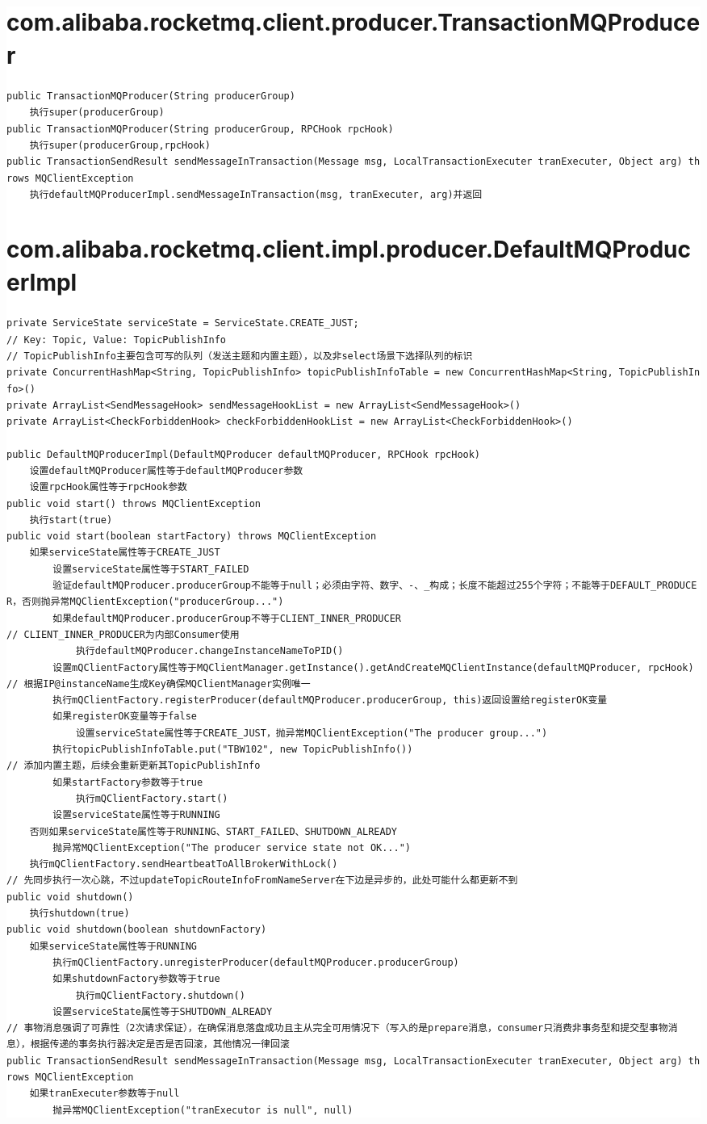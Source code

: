 # com.alibaba.rocketmq.client.producer.TransactionMQProducer

    public TransactionMQProducer(String producerGroup)
        执行super(producerGroup)
    public TransactionMQProducer(String producerGroup, RPCHook rpcHook)
        执行super(producerGroup,rpcHook)
    public TransactionSendResult sendMessageInTransaction(Message msg, LocalTransactionExecuter tranExecuter, Object arg) throws MQClientException
        执行defaultMQProducerImpl.sendMessageInTransaction(msg, tranExecuter, arg)并返回

# com.alibaba.rocketmq.client.impl.producer.DefaultMQProducerImpl
    private ServiceState serviceState = ServiceState.CREATE_JUST;
    // Key: Topic, Value: TopicPublishInfo
    // TopicPublishInfo主要包含可写的队列（发送主题和内置主题），以及非select场景下选择队列的标识
    private ConcurrentHashMap<String, TopicPublishInfo> topicPublishInfoTable = new ConcurrentHashMap<String, TopicPublishInfo>()
    private ArrayList<SendMessageHook> sendMessageHookList = new ArrayList<SendMessageHook>()
    private ArrayList<CheckForbiddenHook> checkForbiddenHookList = new ArrayList<CheckForbiddenHook>()

    public DefaultMQProducerImpl(DefaultMQProducer defaultMQProducer, RPCHook rpcHook)
        设置defaultMQProducer属性等于defaultMQProducer参数
        设置rpcHook属性等于rpcHook参数
    public void start() throws MQClientException
        执行start(true)
    public void start(boolean startFactory) throws MQClientException
        如果serviceState属性等于CREATE_JUST
            设置serviceState属性等于START_FAILED
            验证defaultMQProducer.producerGroup不能等于null；必须由字符、数字、-、_构成；长度不能超过255个字符；不能等于DEFAULT_PRODUCER，否则抛异常MQClientException("producerGroup...")
            如果defaultMQProducer.producerGroup不等于CLIENT_INNER_PRODUCER                                                        // CLIENT_INNER_PRODUCER为内部Consumer使用
                执行defaultMQProducer.changeInstanceNameToPID()
            设置mQClientFactory属性等于MQClientManager.getInstance().getAndCreateMQClientInstance(defaultMQProducer, rpcHook)     // 根据IP@instanceName生成Key确保MQClientManager实例唯一
            执行mQClientFactory.registerProducer(defaultMQProducer.producerGroup, this)返回设置给registerOK变量
            如果registerOK变量等于false
                设置serviceState属性等于CREATE_JUST，抛异常MQClientException("The producer group...")
            执行topicPublishInfoTable.put("TBW102", new TopicPublishInfo())                                                      // 添加内置主题，后续会重新更新其TopicPublishInfo
            如果startFactory参数等于true
                执行mQClientFactory.start()
            设置serviceState属性等于RUNNING
        否则如果serviceState属性等于RUNNING、START_FAILED、SHUTDOWN_ALREADY
            抛异常MQClientException("The producer service state not OK...")
        执行mQClientFactory.sendHeartbeatToAllBrokerWithLock()                                                                   // 先同步执行一次心跳，不过updateTopicRouteInfoFromNameServer在下边是异步的，此处可能什么都更新不到
    public void shutdown()
        执行shutdown(true)
    public void shutdown(boolean shutdownFactory)
        如果serviceState属性等于RUNNING
            执行mQClientFactory.unregisterProducer(defaultMQProducer.producerGroup)
            如果shutdownFactory参数等于true
                执行mQClientFactory.shutdown()
            设置serviceState属性等于SHUTDOWN_ALREADY
    // 事物消息强调了可靠性（2次请求保证），在确保消息落盘成功且主从完全可用情况下（写入的是prepare消息，consumer只消费非事务型和提交型事物消息），根据传递的事务执行器决定是否是否回滚，其他情况一律回滚
    public TransactionSendResult sendMessageInTransaction(Message msg, LocalTransactionExecuter tranExecuter, Object arg) throws MQClientException
        如果tranExecuter参数等于null
            抛异常MQClientException("tranExecutor is null", null)